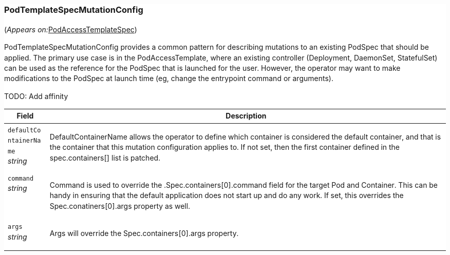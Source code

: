 </tbody>
</table>
<h3 id="crds.wizardofoz.co/v1alpha1.PodTemplateSpecMutationConfig">PodTemplateSpecMutationConfig
</h3>
<p>
(<em>Appears on:</em><a href="#crds.wizardofoz.co/v1alpha1.PodAccessTemplateSpec">PodAccessTemplateSpec</a>)
</p>
<div>
<p>PodTemplateSpecMutationConfig provides a common pattern for describing mutations to an existing PodSpec
that should be applied. The primary use case is in the PodAccessTemplate, where an existing
controller (Deployment, DaemonSet, StatefulSet) can be used as the reference for the PodSpec
that is launched for the user. However, the operator may want to make modifications to the
PodSpec at launch time (eg, change the entrypoint command or arguments).</p>
<p>TODO: Add affinity</p>
</div>
<table>
<thead>
<tr>
<th>Field</th>
<th>Description</th>
</tr>
</thead>
<tbody>
<tr>
<td>
<code>defaultContainerName</code><br/>
<em>
string
</em>
</td>
<td>
<p>DefaultContainerName allows the operator to define which container is considered the default
container, and that is the container that this mutation configuration applies to. If not set,
then the first container defined in the spec.containers[] list is patched.</p>
</td>
</tr>
<tr>
<td>
<code>command</code><br/>
<em>
string
</em>
</td>
<td>
<p>Command is used to override the .Spec.containers[0].command field for the target Pod and
Container. This can be handy in ensuring that the default application does not start up and
do any work. If set, this overrides the Spec.conatiners[0].args property as well.</p>
</td>
</tr>
<tr>
<td>
<code>args</code><br/>
<em>
string
</em>
</td>
<td>
<p>Args will override the Spec.containers[0].args property.</p>
</td>
</tr>
<tr>
<td>